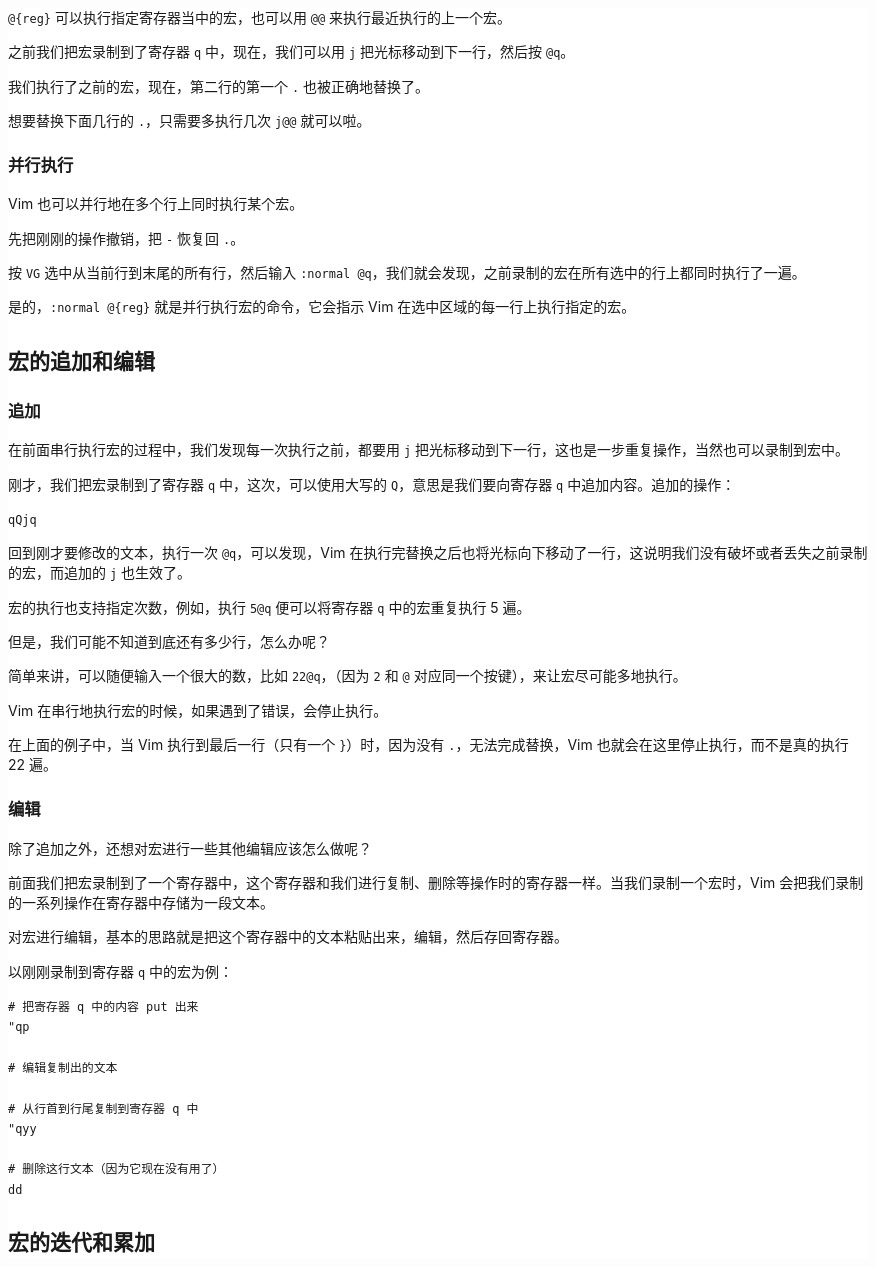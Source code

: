`@{reg}` 可以执行指定寄存器当中的宏，也可以用 `@@` 来执行最近执行的上一个宏。

之前我们把宏录制到了寄存器 `q` 中，现在，我们可以用 `j` 把光标移动到下一行，然后按 `@q`。

我们执行了之前的宏，现在，第二行的第一个 `.` 也被正确地替换了。

想要替换下面几行的 `.`，只需要多执行几次 `j@@` 就可以啦。

### 并行执行

Vim 也可以并行地在多个行上同时执行某个宏。

先把刚刚的操作撤销，把 `-` 恢复回 `.`。

按 `VG` 选中从当前行到末尾的所有行，然后输入 `:normal @q`，我们就会发现，之前录制的宏在所有选中的行上都同时执行了一遍。

是的，`:normal @{reg}` 就是并行执行宏的命令，它会指示 Vim 在选中区域的每一行上执行指定的宏。

## 宏的追加和编辑

### 追加

在前面串行执行宏的过程中，我们发现每一次执行之前，都要用 `j` 把光标移动到下一行，这也是一步重复操作，当然也可以录制到宏中。

刚才，我们把宏录制到了寄存器 `q` 中，这次，可以使用大写的 `Q`，意思是我们要向寄存器 `q` 中追加内容。追加的操作：

```
qQjq
```

回到刚才要修改的文本，执行一次 `@q`，可以发现，Vim 在执行完替换之后也将光标向下移动了一行，这说明我们没有破坏或者丢失之前录制的宏，而追加的 `j` 也生效了。

宏的执行也支持指定次数，例如，执行 `5@q` 便可以将寄存器 `q` 中的宏重复执行 5 遍。

但是，我们可能不知道到底还有多少行，怎么办呢？

简单来讲，可以随便输入一个很大的数，比如 `22@q`，（因为 `2` 和 `@` 对应同一个按键），来让宏尽可能多地执行。

Vim 在串行地执行宏的时候，如果遇到了错误，会停止执行。

在上面的例子中，当 Vim 执行到最后一行（只有一个 `}`）时，因为没有 `.`，无法完成替换，Vim 也就会在这里停止执行，而不是真的执行 22 遍。

### 编辑

除了追加之外，还想对宏进行一些其他编辑应该怎么做呢？

前面我们把宏录制到了一个寄存器中，这个寄存器和我们进行复制、删除等操作时的寄存器一样。当我们录制一个宏时，Vim 会把我们录制的一系列操作在寄存器中存储为一段文本。

对宏进行编辑，基本的思路就是把这个寄存器中的文本粘贴出来，编辑，然后存回寄存器。

以刚刚录制到寄存器 `q` 中的宏为例：

```
# 把寄存器 q 中的内容 put 出来
"qp

# 编辑复制出的文本

# 从行首到行尾复制到寄存器 q 中
"qyy

# 删除这行文本（因为它现在没有用了）
dd
```



## 宏的迭代和累加
